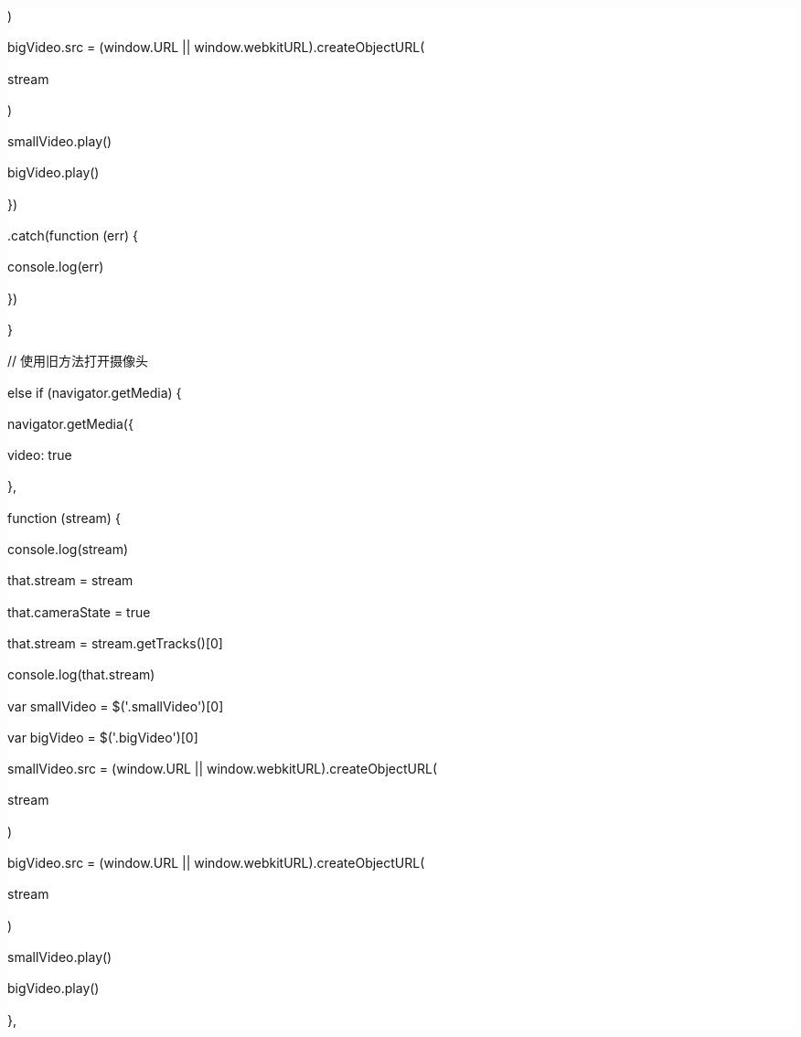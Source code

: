 )

bigVideo.src = (window.URL || window.webkitURL).createObjectURL(

stream

)

smallVideo.play()

bigVideo.play()

})

.catch(function (err) {

console.log(err)

})

}

// 使用旧方法打开摄像头

else  if (navigator.getMedia) {

navigator.getMedia({

video: true

},

function (stream) {

console.log(stream)

that.stream = stream

that.cameraState =  true

that.stream = stream.getTracks()[0]

console.log(that.stream)

var smallVideo =  $('.smallVideo')[0]

var bigVideo =  $('.bigVideo')[0]

smallVideo.src = (window.URL || window.webkitURL).createObjectURL(

stream

)

bigVideo.src = (window.URL || window.webkitURL).createObjectURL(

stream

)

smallVideo.play()

bigVideo.play()

},
